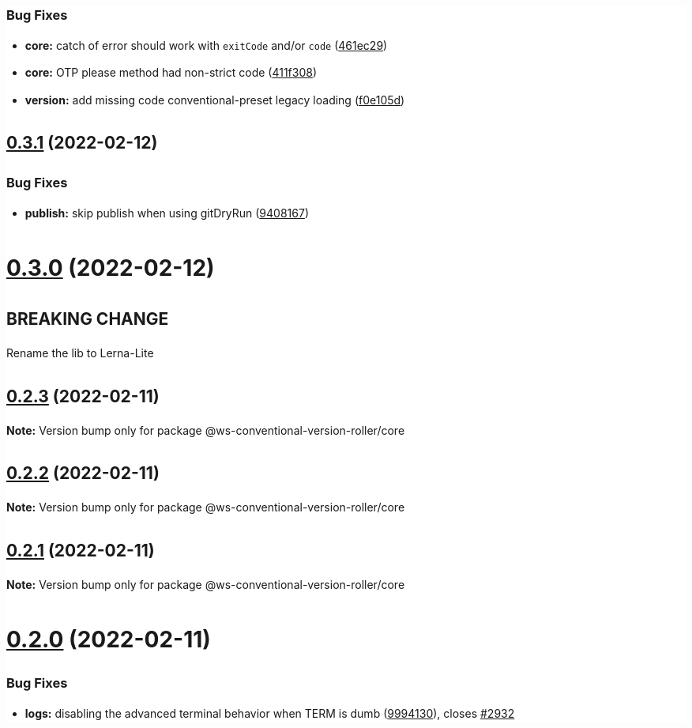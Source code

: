 ### Bug Fixes

* **core:** catch of error should work with `exitCode` and/or `code` ([461ec29](https://github.com/lerna-lite/lerna-lite/commit/461ec2943ccf48393dc5f0b105c76ee5c2260772))

* **core:** OTP please  method had non-strict code ([411f308](https://github.com/lerna-lite/lerna-lite/commit/411f3086d943e0c0d80d9c1a4745775ae7d803e9))

* **version:** add missing code conventional-preset legacy loading ([f0e105d](https://github.com/lerna-lite/lerna-lite/commit/f0e105df8acb267d00fbb46b5cc3b539af86d564))

## [0.3.1](https://github.com/lerna-lite/lerna-lite/compare/v0.3.0...v0.3.1) (2022-02-12)

### Bug Fixes

* **publish:** skip publish when using gitDryRun ([9408167](https://github.com/lerna-lite/lerna-lite/commit/9408167d0dbd8a8c962a166bd71c86220610acfd))

# [0.3.0](https://github.com/lerna-lite/lerna-lite/compare/v0.2.3...v0.3.0) (2022-02-12)

## BREAKING CHANGE

Rename the lib to Lerna-Lite

## [0.2.3](https://github.com/ghiscoding/ws-conventional-version-roller/compare/v0.2.2...v0.2.3) (2022-02-11)

**Note:** Version bump only for package @ws-conventional-version-roller/core

## [0.2.2](https://github.com/ghiscoding/ws-conventional-version-roller/compare/v0.2.1...v0.2.2) (2022-02-11)

**Note:** Version bump only for package @ws-conventional-version-roller/core

## [0.2.1](https://github.com/ghiscoding/ws-conventional-version-roller/compare/v0.2.0...v0.2.1) (2022-02-11)

**Note:** Version bump only for package @ws-conventional-version-roller/core

# [0.2.0](https://github.com/ghiscoding/ws-conventional-version-roller/compare/v0.1.8...v0.2.0) (2022-02-11)

### Bug Fixes

* **logs:** disabling the advanced terminal behavior when TERM is dumb ([9994130](https://github.com/ghiscoding/ws-conventional-version-roller/commit/99941301afe65ffd41f3f0cdc891b189cc19aed2)), closes [#2932](https://github.com/ghiscoding/ws-conventional-version-roller/issues/2932)
